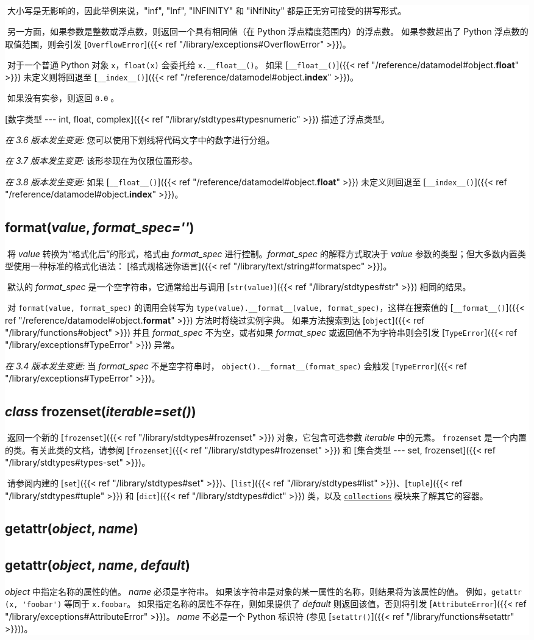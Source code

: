 ​	大小写是无影响的，因此举例来说，"inf", "Inf", "INFINITY" 和 "iNfINity" 都是正无穷可接受的拼写形式。

​	另一方面，如果参数是整数或浮点数，则返回一个具有相同值（在 Python 浮点精度范围内）的浮点数。 如果参数超出了 Python 浮点数的取值范围，则会引发 [`OverflowError`]({{< ref "/library/exceptions#OverflowError" >}})。

​	对于一个普通 Python 对象 `x`，`float(x)` 会委托给 `x.__float__()`。 如果 [`__float__()`]({{< ref "/reference/datamodel#object.__float__" >}}) 未定义则将回退至 [`__index__()`]({{< ref "/reference/datamodel#object.__index__" >}})。

​	如果没有实参，则返回 `0.0` 。

[数字类型 --- int, float, complex]({{< ref "/library/stdtypes#typesnumeric" >}}) 描述了浮点类型。

*在 3.6 版本发生变更:* 您可以使用下划线将代码文字中的数字进行分组。

*在 3.7 版本发生变更:* 该形参现在为仅限位置形参。

*在 3.8 版本发生变更:* 如果 [`__float__()`]({{< ref "/reference/datamodel#object.__float__" >}}) 未定义则回退至 [`__index__()`]({{< ref "/reference/datamodel#object.__index__" >}})。

## **format**(*value*, *format_spec=''*)

​	将 *value* 转换为“格式化后”的形式，格式由 *format_spec* 进行控制。*format_spec* 的解释方式取决于 *value* 参数的类型；但大多数内置类型使用一种标准的格式化语法： [格式规格迷你语言]({{< ref "/library/text/string#formatspec" >}})。

​	默认的 *format_spec* 是一个空字符串，它通常给出与调用 [`str(value)`]({{< ref "/library/stdtypes#str" >}}) 相同的结果。

​	对 `format(value, format_spec)` 的调用会转写为 `type(value).__format__(value, format_spec)`，这样在搜索值的 [`__format__()`]({{< ref "/reference/datamodel#object.__format__" >}}) 方法时将绕过实例字典。 如果方法搜索到达 [`object`]({{< ref "/library/functions#object" >}}) 并且 *format_spec* 不为空，或者如果 *format_spec* 或返回值不为字符串则会引发 [`TypeError`]({{< ref "/library/exceptions#TypeError" >}}) 异常。

*在 3.4 版本发生变更:* 当 *format_spec* 不是空字符串时， `object().__format__(format_spec)` 会触发 [`TypeError`]({{< ref "/library/exceptions#TypeError" >}})。

## *class* **frozenset**(*iterable=set()*)

​	返回一个新的 [`frozenset`]({{< ref "/library/stdtypes#frozenset" >}}) 对象，它包含可选参数 *iterable* 中的元素。 `frozenset` 是一个内置的类。有关此类的文档，请参阅 [`frozenset`]({{< ref "/library/stdtypes#frozenset" >}}) 和 [集合类型 --- set, frozenset]({{< ref "/library/stdtypes#types-set" >}})。

​	请参阅内建的 [`set`]({{< ref "/library/stdtypes#set" >}})、[`list`]({{< ref "/library/stdtypes#list" >}})、[`tuple`]({{< ref "/library/stdtypes#tuple" >}}) 和 [`dict`]({{< ref "/library/stdtypes#dict" >}}) 类，以及 [`collections`](https://docs.python.org/zh-cn/3.13/library/collections.html#module-collections) 模块来了解其它的容器。

## **getattr**(*object*, *name*)

## **getattr**(*object*, *name*, *default*)

*object* 中指定名称的属性的值。 *name* 必须是字符串。 如果该字符串是对象的某一属性的名称，则结果将为该属性的值。 例如，`getattr(x, 'foobar')` 等同于 `x.foobar`。 如果指定名称的属性不存在，则如果提供了 *default* 则返回该值，否则将引发 [`AttributeError`]({{< ref "/library/exceptions#AttributeError" >}})。 *name* 不必是一个 Python 标识符 (参见 [`setattr()`]({{< ref "/library/functions#setattr" >}}))。
